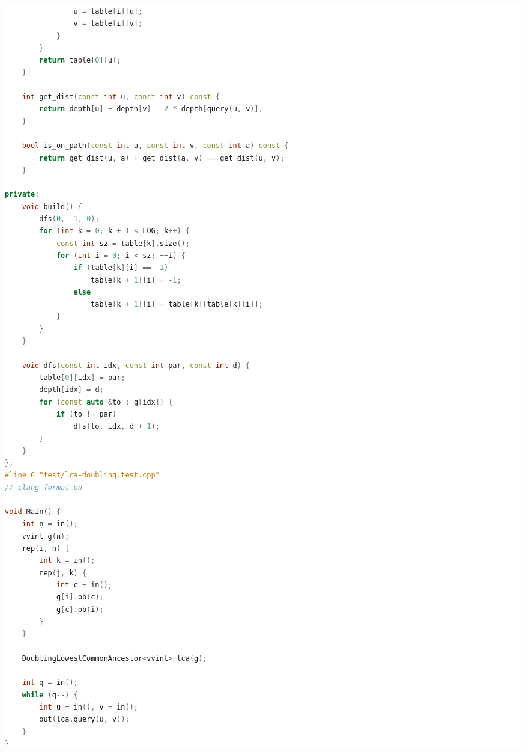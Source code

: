 ```cpp
                u = table[i][u];
                v = table[i][v];
            }
        }
        return table[0][u];
    }

    int get_dist(const int u, const int v) const {
        return depth[u] + depth[v] - 2 * depth[query(u, v)];
    }

    bool is_on_path(const int u, const int v, const int a) const {
        return get_dist(u, a) + get_dist(a, v) == get_dist(u, v);
    }

private:
    void build() {
        dfs(0, -1, 0);
        for (int k = 0; k + 1 < LOG; k++) {
            const int sz = table[k].size();
            for (int i = 0; i < sz; ++i) {
                if (table[k][i] == -1)
                    table[k + 1][i] = -1;
                else
                    table[k + 1][i] = table[k][table[k][i]];
            }
        }
    }

    void dfs(const int idx, const int par, const int d) {
        table[0][idx] = par;
        depth[idx] = d;
        for (const auto &to : g[idx]) {
            if (to != par)
                dfs(to, idx, d + 1);
        }
    }
};
#line 6 "test/lca-doubling.test.cpp"
// clang-format on

void Main() {
    int n = in();
    vvint g(n);
    rep(i, n) {
        int k = in();
        rep(j, k) {
            int c = in();
            g[i].pb(c);
            g[c].pb(i);
        }
    }

    DoublingLowestCommonAncestor<vvint> lca(g);

    int q = in();
    while (q--) {
        int u = in(), v = in();
        out(lca.query(u, v));
    }
}

```